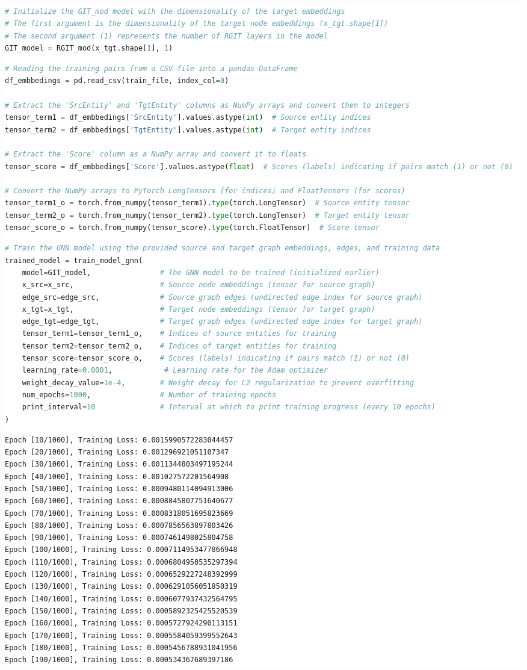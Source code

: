 
```python
# Initialize the GIT_mod model with the dimensionality of the target embeddings
# The first argument is the dimensionality of the target node embeddings (x_tgt.shape[1])
# The second argument (1) represents the number of RGIT layers in the model
GIT_model = RGIT_mod(x_tgt.shape[1], 1)
```


```python
# Reading the training pairs from a CSV file into a pandas DataFrame
df_embbedings = pd.read_csv(train_file, index_col=0)

# Extract the 'SrcEntity' and 'TgtEntity' columns as NumPy arrays and convert them to integers
tensor_term1 = df_embbedings['SrcEntity'].values.astype(int)  # Source entity indices
tensor_term2 = df_embbedings['TgtEntity'].values.astype(int)  # Target entity indices

# Extract the 'Score' column as a NumPy array and convert it to floats
tensor_score = df_embbedings['Score'].values.astype(float)  # Scores (labels) indicating if pairs match (1) or not (0)

# Convert the NumPy arrays to PyTorch LongTensors (for indices) and FloatTensors (for scores)
tensor_term1_o = torch.from_numpy(tensor_term1).type(torch.LongTensor)  # Source entity tensor
tensor_term2_o = torch.from_numpy(tensor_term2).type(torch.LongTensor)  # Target entity tensor
tensor_score_o = torch.from_numpy(tensor_score).type(torch.FloatTensor)  # Score tensor
```


```python
# Train the GNN model using the provided source and target graph embeddings, edges, and training data
trained_model = train_model_gnn(
    model=GIT_model,                # The GNN model to be trained (initialized earlier)
    x_src=x_src,                    # Source node embeddings (tensor for source graph)
    edge_src=edge_src,              # Source graph edges (undirected edge index for source graph)
    x_tgt=x_tgt,                    # Target node embeddings (tensor for target graph)
    edge_tgt=edge_tgt,              # Target graph edges (undirected edge index for target graph)
    tensor_term1=tensor_term1_o,    # Indices of source entities for training
    tensor_term2=tensor_term2_o,    # Indices of target entities for training
    tensor_score=tensor_score_o,    # Scores (labels) indicating if pairs match (1) or not (0)
    learning_rate=0.0001,            # Learning rate for the Adam optimizer
    weight_decay_value=1e-4,        # Weight decay for L2 regularization to prevent overfitting
    num_epochs=1000,                # Number of training epochs
    print_interval=10               # Interval at which to print training progress (every 10 epochs)
)
```

    Epoch [10/1000], Training Loss: 0.0015990572283044457
    Epoch [20/1000], Training Loss: 0.001296921051107347
    Epoch [30/1000], Training Loss: 0.0011344803497195244
    Epoch [40/1000], Training Loss: 0.001027572201564908
    Epoch [50/1000], Training Loss: 0.0009480114094913006
    Epoch [60/1000], Training Loss: 0.0008845807751640677
    Epoch [70/1000], Training Loss: 0.0008318051695823669
    Epoch [80/1000], Training Loss: 0.0007856563897803426
    Epoch [90/1000], Training Loss: 0.0007461498025804758
    Epoch [100/1000], Training Loss: 0.0007114953477866948
    Epoch [110/1000], Training Loss: 0.0006804950535297394
    Epoch [120/1000], Training Loss: 0.0006529227248392999
    Epoch [130/1000], Training Loss: 0.0006291056051850319
    Epoch [140/1000], Training Loss: 0.0006077937432564795
    Epoch [150/1000], Training Loss: 0.0005892325425520539
    Epoch [160/1000], Training Loss: 0.0005727924290113151
    Epoch [170/1000], Training Loss: 0.0005584059399552643
    Epoch [180/1000], Training Loss: 0.0005456788931041956
    Epoch [190/1000], Training Loss: 0.000534367689397186